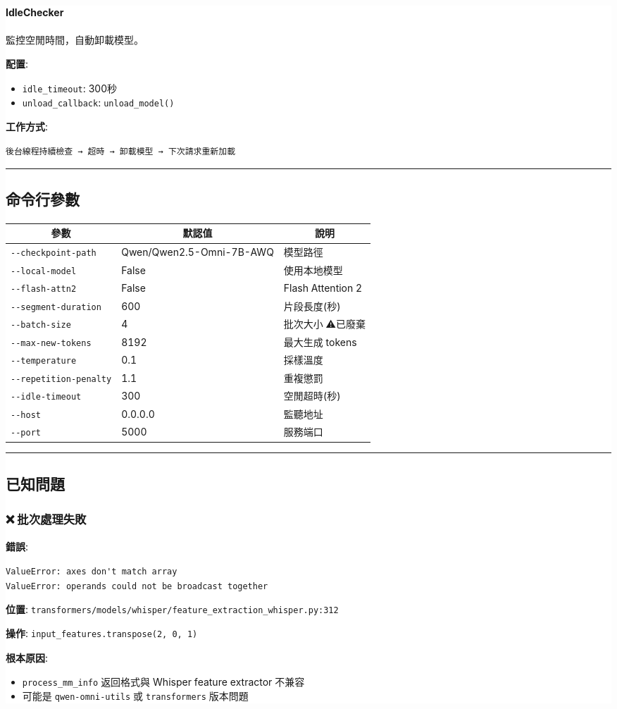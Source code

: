 #### IdleChecker
監控空閒時間，自動卸載模型。

**配置**:
- `idle_timeout`: 300秒
- `unload_callback`: `unload_model()`

**工作方式**:
```
後台線程持續檢查 → 超時 → 卸載模型 → 下次請求重新加載
```

---

## 命令行參數

| 參數 | 默認值 | 說明 |
|------|--------|------|
| `--checkpoint-path` | Qwen/Qwen2.5-Omni-7B-AWQ | 模型路徑 |
| `--local-model` | False | 使用本地模型 |
| `--flash-attn2` | False | Flash Attention 2 |
| `--segment-duration` | 600 | 片段長度(秒) |
| `--batch-size` | 4 | 批次大小 ⚠️已廢棄 |
| `--max-new-tokens` | 8192 | 最大生成 tokens |
| `--temperature` | 0.1 | 採樣溫度 |
| `--repetition-penalty` | 1.1 | 重複懲罰 |
| `--idle-timeout` | 300 | 空閒超時(秒) |
| `--host` | 0.0.0.0 | 監聽地址 |
| `--port` | 5000 | 服務端口 |

---

## 已知問題

### ❌ 批次處理失敗
**錯誤**:
```
ValueError: axes don't match array
ValueError: operands could not be broadcast together
```

**位置**: `transformers/models/whisper/feature_extraction_whisper.py:312`

**操作**: `input_features.transpose(2, 0, 1)`

**根本原因**:
- `process_mm_info` 返回格式與 Whisper feature extractor 不兼容
- 可能是 `qwen-omni-utils` 或 `transformers` 版本問題
